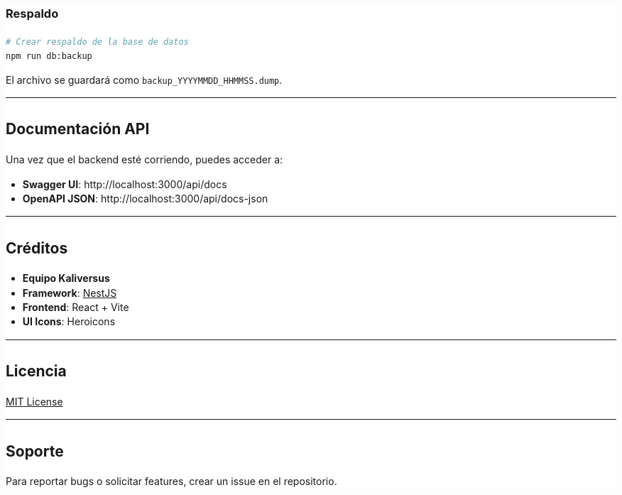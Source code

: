 ### Respaldo

```bash
# Crear respaldo de la base de datos
npm run db:backup
```

El archivo se guardará como `backup_YYYYMMDD_HHMMSS.dump`.

---

## Documentación API

Una vez que el backend esté corriendo, puedes acceder a:

- **Swagger UI**: http://localhost:3000/api/docs
- **OpenAPI JSON**: http://localhost:3000/api/docs-json

---

## Créditos

- **Equipo Kaliversus**
- **Framework**: [NestJS](https://nestjs.com/)
- **Frontend**: React + Vite
- **UI Icons**: Heroicons

---

## Licencia

[MIT License](LICENSE)

---

## Soporte

Para reportar bugs o solicitar features, crear un issue en el repositorio.